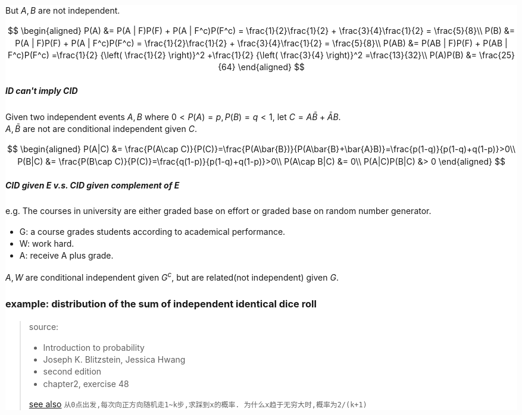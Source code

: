 But $A,B$ are not independent.

$$
\begin{aligned}
P(A) &= P(A | F)P(F) + P(A | F^c)P(F^c) = \frac{1}{2}\frac{1}{2} + \frac{3}{4}\frac{1}{2} = \frac{5}{8}\\
P(B) &= P(A | F)P(F) + P(A | F^c)P(F^c) = \frac{1}{2}\frac{1}{2} + \frac{3}{4}\frac{1}{2} = \frac{5}{8}\\
P(AB)
&= P(AB | F)P(F) + P(AB | F^c)P(F^c)
=\frac{1}{2} {\left( \frac{1}{2} \right)}^2
+\frac{1}{2} {\left( \frac{3}{4} \right)}^2
=\frac{13}{32}\\
P(A)P(B) &= \frac{25}{64}
\end{aligned}
$$

##### ID can't imply CID

Given two independent events $A, B$ where $0<P(A)=p,P(B)=q<1$, let $C=A\bar{B}+\bar{A}B$.  
$A, \bar{B}$ are not are conditional independent given $C$.

$$
\begin{aligned}
P(A|C) &= \frac{P(A\cap C)}{P(C)}=\frac{P(A\bar{B})}{P(A\bar{B}+\bar{A}B)}=\frac{p(1-q)}{p(1-q)+q(1-p)}>0\\
P(B|C) &= \frac{P(B\cap C)}{P(C)}=\frac{q(1-p)}{p(1-q)+q(1-p)}>0\\
P(A\cap B|C) &= 0\\
P(A|C)P(B|C) &> 0
\end{aligned}
$$

##### CID given E v.s. CID given complement of E

e.g. The courses in university are either graded base on effort or graded base on random number generator.

- G: a course grades students according to academical performance.
- W: work hard.
- A: receive A plus grade.

$A, W$ are conditional independent given $G^c$, but are related(not independent) given $G$.

### example: distribution of the sum of independent identical dice roll

> source:
>
> - Introduction to probability
> - Joseph K. Blitzstein, Jessica Hwang
> - second edition
> - chapter2, exercise 48
>
> [see also](https://www.zhihu.com/question/336062847) `从0点出发,每次向正方向随机走1~k步,求踩到x的概率. 为什么x趋于无穷大时,概率为2/(k+1)`
